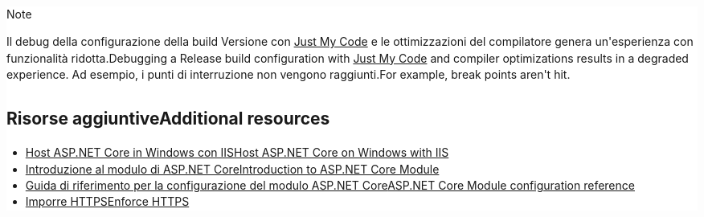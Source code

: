 > [!NOTE]
> <span data-ttu-id="f0ebd-168">Il debug della configurazione della build Versione con [Just My Code](/visualstudio/debugger/just-my-code) e le ottimizzazioni del compilatore genera un'esperienza con funzionalità ridotta.</span><span class="sxs-lookup"><span data-stu-id="f0ebd-168">Debugging a Release build configuration with [Just My Code](/visualstudio/debugger/just-my-code) and compiler optimizations results in a degraded experience.</span></span> <span data-ttu-id="f0ebd-169">Ad esempio, i punti di interruzione non vengono raggiunti.</span><span class="sxs-lookup"><span data-stu-id="f0ebd-169">For example, break points aren't hit.</span></span>

## <a name="additional-resources"></a><span data-ttu-id="f0ebd-170">Risorse aggiuntive</span><span class="sxs-lookup"><span data-stu-id="f0ebd-170">Additional resources</span></span>

* [<span data-ttu-id="f0ebd-171">Host ASP.NET Core in Windows con IIS</span><span class="sxs-lookup"><span data-stu-id="f0ebd-171">Host ASP.NET Core on Windows with IIS</span></span>](xref:host-and-deploy/iis/index)
* [<span data-ttu-id="f0ebd-172">Introduzione al modulo di ASP.NET Core</span><span class="sxs-lookup"><span data-stu-id="f0ebd-172">Introduction to ASP.NET Core Module</span></span>](xref:host-and-deploy/aspnet-core-module)
* [<span data-ttu-id="f0ebd-173">Guida di riferimento per la configurazione del modulo ASP.NET Core</span><span class="sxs-lookup"><span data-stu-id="f0ebd-173">ASP.NET Core Module configuration reference</span></span>](xref:host-and-deploy/aspnet-core-module)
* [<span data-ttu-id="f0ebd-174">Imporre HTTPS</span><span class="sxs-lookup"><span data-stu-id="f0ebd-174">Enforce HTTPS</span></span>](xref:security/enforcing-ssl)
